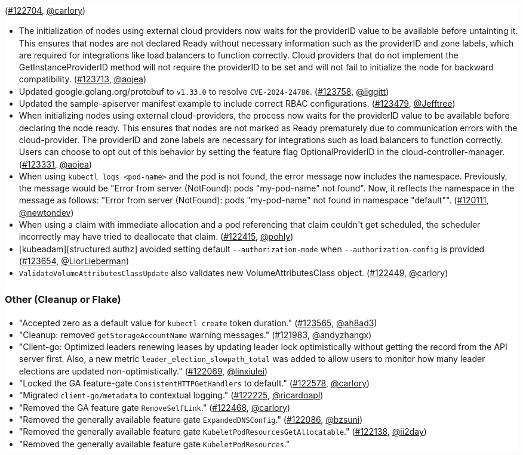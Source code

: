    ([#122704](https://github.com/kubernetes/kubernetes/pull/122704), [@carlory](https://github.com/carlory))
- The initialization of nodes using external cloud providers now waits for the providerID value to be available before untainting it. This ensures that nodes are not declared Ready without necessary information such as the providerID and zone labels, which are required for integrations like load balancers to function correctly. Cloud providers that do not implement the GetInstanceProviderID method will not require the providerID to be set and will not fail to initialize the node for backward compatibility. ([#123713](https://github.com/kubernetes/kubernetes/pull/123713), [@aojea](https://github.com/aojea))
- Updated google.golang.org/protobuf to `v1.33.0` to resolve `CVE-2024-24786`. ([#123758](https://github.com/kubernetes/kubernetes/pull/123758), [@liggitt](https://github.com/liggitt))
- Updated the sample-apiserver manifest example to include correct RBAC configurations. ([#123479](https://github.com/kubernetes/kubernetes/pull/123479), [@Jefftree](https://github.com/Jefftree))
- When initializing nodes using external cloud-providers, the process now waits for the providerID value to be available before declaring the node ready. This ensures that nodes are not marked as Ready prematurely due to communication errors with the cloud-provider. The providerID and zone labels are necessary for integrations such as load balancers to function correctly. Users can choose to opt out of this behavior by setting the feature flag OptionalProviderID in the cloud-controller-manager.
   ([#123331](https://github.com/kubernetes/kubernetes/pull/123331), [@aojea](https://github.com/aojea))
- When using `kubectl logs <pod-name>` and the pod is not found, the error message now includes the namespace. Previously, the message would be "Error from server (NotFound): pods "my-pod-name" not found". Now, it reflects the namespace in the message as follows: "Error from server (NotFound): pods "my-pod-name" not found in namespace "default"".
   ([#120111](https://github.com/kubernetes/kubernetes/pull/120111), [@newtondev](https://github.com/newtondev))
- When using a claim with immediate allocation and a pod referencing that claim couldn't get scheduled, the scheduler incorrectly may have tried to deallocate that claim. ([#122415](https://github.com/kubernetes/kubernetes/pull/122415), [@pohly](https://github.com/pohly))
- [kubeadam][structured authz] avoided setting default `--authorization-mode` when `--authorization-config` is provided ([#123654](https://github.com/kubernetes/kubernetes/pull/123654), [@LiorLieberman](https://github.com/LiorLieberman))
- `ValidateVolumeAttributesClassUpdate` also validates new VolumeAttributesClass object. ([#122449](https://github.com/kubernetes/kubernetes/pull/122449), [@carlory](https://github.com/carlory))

### Other (Cleanup or Flake)

- "Accepted zero as a default value for `kubectl create` token duration."
   ([#123565](https://github.com/kubernetes/kubernetes/pull/123565), [@ah8ad3](https://github.com/ah8ad3))
- "Cleanup: removed `getStorageAccountName` warning messages."
   ([#121983](https://github.com/kubernetes/kubernetes/pull/121983), [@andyzhangx](https://github.com/andyzhangx))
- "Client-go: Optimized leaders renewing leases by updating leader lock optimistically without getting the record from the API server first. Also, a new metric `leader_election_slowpath_total` was added to allow users to monitor how many leader elections are updated non-optimistically."
   ([#122069](https://github.com/kubernetes/kubernetes/pull/122069), [@linxiulei](https://github.com/linxiulei))
- "Locked the GA feature-gate `ConsistentHTTPGetHandlers` to default."
   ([#122578](https://github.com/kubernetes/kubernetes/pull/122578), [@carlory](https://github.com/carlory))
- "Migrated `client-go/metadata` to contextual logging."
   ([#122225](https://github.com/kubernetes/kubernetes/pull/122225), [@ricardoapl](https://github.com/ricardoapl))
- "Removed the GA feature gate `RemoveSelfLink`."
   ([#122468](https://github.com/kubernetes/kubernetes/pull/122468), [@carlory](https://github.com/carlory))
- "Removed the generally available feature gate `ExpandedDNSConfig`."
   ([#122086](https://github.com/kubernetes/kubernetes/pull/122086), [@bzsuni](https://github.com/bzsuni))
- "Removed the generally available feature gate `KubeletPodResourcesGetAllocatable`."
   ([#122138](https://github.com/kubernetes/kubernetes/pull/122138), [@ii2day](https://github.com/ii2day))
- "Removed the generally available feature gate `KubeletPodResources`."